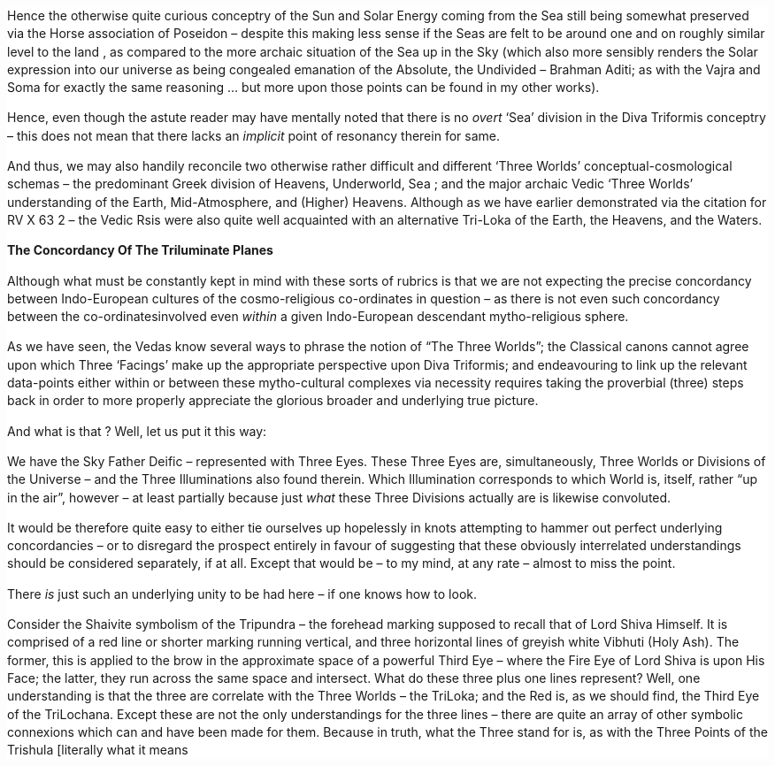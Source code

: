 Hence the otherwise quite curious conceptry of the Sun and Solar Energy coming from the Sea still being somewhat preserved via the Horse association of Poseidon – despite this making less sense if the Seas are felt to be around one and on roughly similar level to the land , as compared to the more archaic situation of the Sea up in the Sky (which also more sensibly renders the Solar expression into our universe as being congealed emanation of the Absolute, the Undivided – Brahman Aditi; as with the Vajra and Soma for exactly the same reasoning … but more upon those points can be found in my other works).

Hence, even though the astute reader may have mentally noted that there is no *overt* ‘Sea’ division in the Diva Triformis conceptry – this does not mean that there lacks an *implicit* point of resonancy therein for same.

And thus, we may also handily reconcile two otherwise rather difficult and different ‘Three Worlds’ conceptual-cosmological schemas – the predominant Greek division of Heavens, Underworld, Sea ; and the major archaic Vedic ‘Three Worlds’ understanding of the Earth, Mid-Atmosphere, and (Higher) Heavens. Although as we have earlier demonstrated via the citation for RV X 63 2 – the Vedic Rsis were also quite well acquainted with an alternative Tri-Loka of the Earth, the Heavens, and the Waters.


**The Concordancy Of The Triluminate Planes**

Although what must be constantly kept in mind with these sorts of rubrics is that we are not expecting the precise concordancy between Indo-European cultures of the cosmo-religious co-ordinates in question – as there is not even such concordancy between the co-ordinatesinvolved even *within* a given Indo-European descendant mytho-religious sphere.

As we have seen, the Vedas know several ways to phrase the notion of “The Three Worlds”; the Classical canons cannot agree upon which Three ‘Facings’ make up the appropriate perspective upon Diva Triformis; and endeavouring to link up the relevant data-points either within or between these mytho-cultural complexes via necessity requires taking the proverbial (three) steps back in order to more properly appreciate the glorious broader and underlying true picture.

And what is that ? Well, let us put it this way:

We have the Sky Father Deific – represented with Three Eyes. These Three Eyes are, simultaneously, Three Worlds or Divisions of the Universe – and the Three Illuminations also found therein. Which Illumination corresponds to which World is, itself, rather “up in the air”, however – at least partially because just *what* these Three Divisions actually are is likewise convoluted.

It would be therefore quite easy to either tie ourselves up hopelessly in knots attempting to hammer out perfect underlying concordancies – or to disregard the prospect entirely in favour of suggesting that these obviously interrelated understandings should be considered separately, if at all. Except that would be – to my mind, at any rate – almost to miss the point.

There *is* just such an underlying unity to be had here – if one knows how to look.

Consider the Shaivite symbolism of the Tripundra – the forehead marking supposed to recall that of Lord Shiva Himself. It is comprised of a red line or shorter marking running vertical, and three horizontal lines of greyish white Vibhuti (Holy Ash). The former, this is applied to the brow in the approximate space of a powerful Third Eye – where the Fire Eye of Lord Shiva is upon His Face; the latter, they run across the same space and intersect. What do these three plus one lines represent? Well, one understanding is that the three are correlate with the Three Worlds – the TriLoka; and the Red is, as we should find, the Third Eye of the TriLochana. Except these are not the only understandings for the three lines – there are quite an array of other symbolic connexions which can and have been made for them. Because in truth, what the Three stand for is, as with the Three Points of the Trishula \[literally what it means

